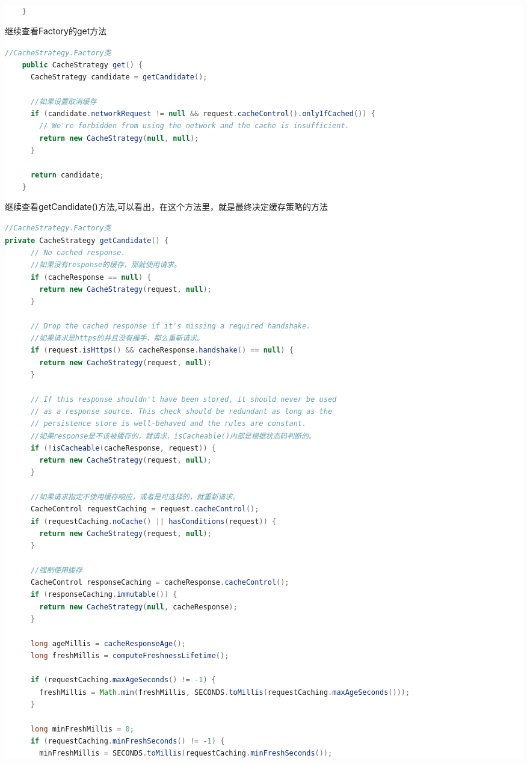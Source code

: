 ```java
    }
```
继续查看Factory的get方法
```java
//CacheStrategy.Factory类
    public CacheStrategy get() {
      CacheStrategy candidate = getCandidate();

      //如果设置取消缓存
      if (candidate.networkRequest != null && request.cacheControl().onlyIfCached()) {
        // We're forbidden from using the network and the cache is insufficient.
        return new CacheStrategy(null, null);
      }

      return candidate;
    }

```
继续查看getCandidate()方法,可以看出，在这个方法里，就是最终决定缓存策略的方法
```java
//CacheStrategy.Factory类
private CacheStrategy getCandidate() {
      // No cached response.
      //如果没有response的缓存，那就使用请求。
      if (cacheResponse == null) {
        return new CacheStrategy(request, null);
      }

      // Drop the cached response if it's missing a required handshake.
      //如果请求是https的并且没有握手，那么重新请求。
      if (request.isHttps() && cacheResponse.handshake() == null) {
        return new CacheStrategy(request, null);
      }

      // If this response shouldn't have been stored, it should never be used
      // as a response source. This check should be redundant as long as the
      // persistence store is well-behaved and the rules are constant.
      //如果response是不该被缓存的，就请求，isCacheable()内部是根据状态码判断的。
      if (!isCacheable(cacheResponse, request)) {
        return new CacheStrategy(request, null);
      }
       
      //如果请求指定不使用缓存响应，或者是可选择的，就重新请求。
      CacheControl requestCaching = request.cacheControl();
      if (requestCaching.noCache() || hasConditions(request)) {
        return new CacheStrategy(request, null);
      }

      //强制使用缓存
      CacheControl responseCaching = cacheResponse.cacheControl();
      if (responseCaching.immutable()) {
        return new CacheStrategy(null, cacheResponse);
      }

      long ageMillis = cacheResponseAge();
      long freshMillis = computeFreshnessLifetime();

      if (requestCaching.maxAgeSeconds() != -1) {
        freshMillis = Math.min(freshMillis, SECONDS.toMillis(requestCaching.maxAgeSeconds()));
      }

      long minFreshMillis = 0;
      if (requestCaching.minFreshSeconds() != -1) {
        minFreshMillis = SECONDS.toMillis(requestCaching.minFreshSeconds());
```